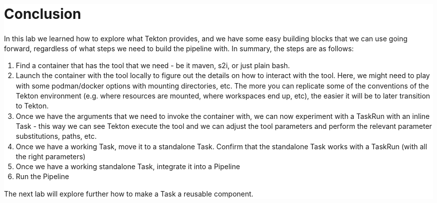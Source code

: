 
# Conclusion

In this lab we learned how to explore what Tekton provides, and we have some easy building blocks that we can use going forward, regardless of what steps we need to build the pipeline with. In summary, the steps are as follows:

1. Find a container that has the tool that we need - be it maven, s2i, or just plain bash.
1. Launch the container with the tool locally to figure out the details on how to interact with the tool. Here, we might need to play with some podman/docker options with mounting directories, etc. The more you can replicate some of the conventions of the Tekton environment (e.g. where resources are mounted, where workspaces end up, etc), the easier it will be to later transition to Tekton.
1. Once we have the arguments that we need to invoke the container with, we can now experiment with a TaskRun with an inline Task - this way we can see Tekton execute the tool and we can adjust the tool parameters and perform the relevant parameter substitutions, paths, etc.
1. Once we have a working Task, move it to a standalone Task. Confirm that the standalone Task works with a TaskRun (with all the right parameters)
1. Once we have a working standalone Task, integrate it into a Pipeline
1. Run the Pipeline

The next lab will explore further how to make a Task a reusable component.
